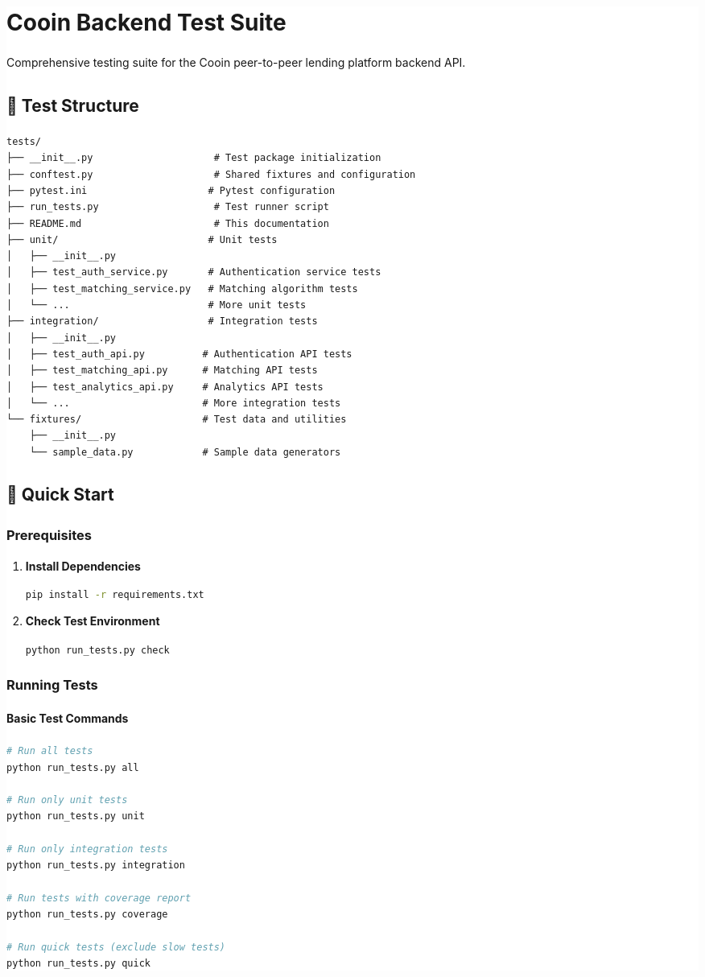 # Cooin Backend Test Suite

Comprehensive testing suite for the Cooin peer-to-peer lending platform backend API.

## 📁 Test Structure

```
tests/
├── __init__.py                     # Test package initialization
├── conftest.py                     # Shared fixtures and configuration
├── pytest.ini                     # Pytest configuration
├── run_tests.py                    # Test runner script
├── README.md                       # This documentation
├── unit/                          # Unit tests
│   ├── __init__.py
│   ├── test_auth_service.py       # Authentication service tests
│   ├── test_matching_service.py   # Matching algorithm tests
│   └── ...                        # More unit tests
├── integration/                   # Integration tests
│   ├── __init__.py
│   ├── test_auth_api.py          # Authentication API tests
│   ├── test_matching_api.py      # Matching API tests
│   ├── test_analytics_api.py     # Analytics API tests
│   └── ...                       # More integration tests
└── fixtures/                     # Test data and utilities
    ├── __init__.py
    └── sample_data.py            # Sample data generators
```

## 🚀 Quick Start

### Prerequisites

1. **Install Dependencies**
   ```bash
   pip install -r requirements.txt
   ```

2. **Check Test Environment**
   ```bash
   python run_tests.py check
   ```

### Running Tests

#### Basic Test Commands

```bash
# Run all tests
python run_tests.py all

# Run only unit tests
python run_tests.py unit

# Run only integration tests
python run_tests.py integration

# Run tests with coverage report
python run_tests.py coverage

# Run quick tests (exclude slow tests)
python run_tests.py quick
```
